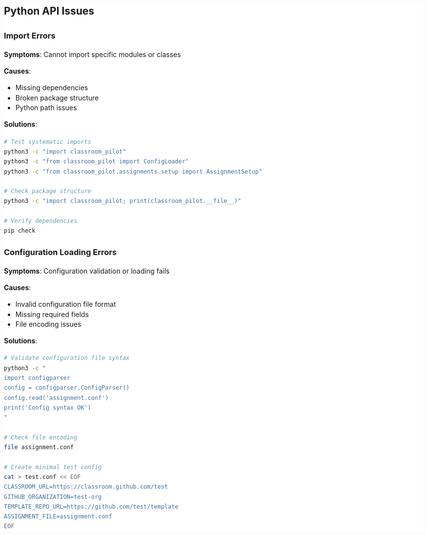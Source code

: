 ## Python API Issues

### Import Errors

**Symptoms**: Cannot import specific modules or classes

**Causes**:
- Missing dependencies
- Broken package structure
- Python path issues

**Solutions**:
```bash
# Test systematic imports
python3 -c "import classroom_pilot"
python3 -c "from classroom_pilot import ConfigLoader"
python3 -c "from classroom_pilot.assignments.setup import AssignmentSetup"

# Check package structure
python3 -c "import classroom_pilot; print(classroom_pilot.__file__)"

# Verify dependencies
pip check
```

### Configuration Loading Errors

**Symptoms**: Configuration validation or loading fails

**Causes**:
- Invalid configuration file format
- Missing required fields
- File encoding issues

**Solutions**:
```bash
# Validate configuration file syntax
python3 -c "
import configparser
config = configparser.ConfigParser()
config.read('assignment.conf')
print('Config syntax OK')
"

# Check file encoding
file assignment.conf

# Create minimal test config
cat > test.conf << EOF
CLASSROOM_URL=https://classroom.github.com/test
GITHUB_ORGANIZATION=test-org
TEMPLATE_REPO_URL=https://github.com/test/template
ASSIGNMENT_FILE=assignment.conf
EOF
```
